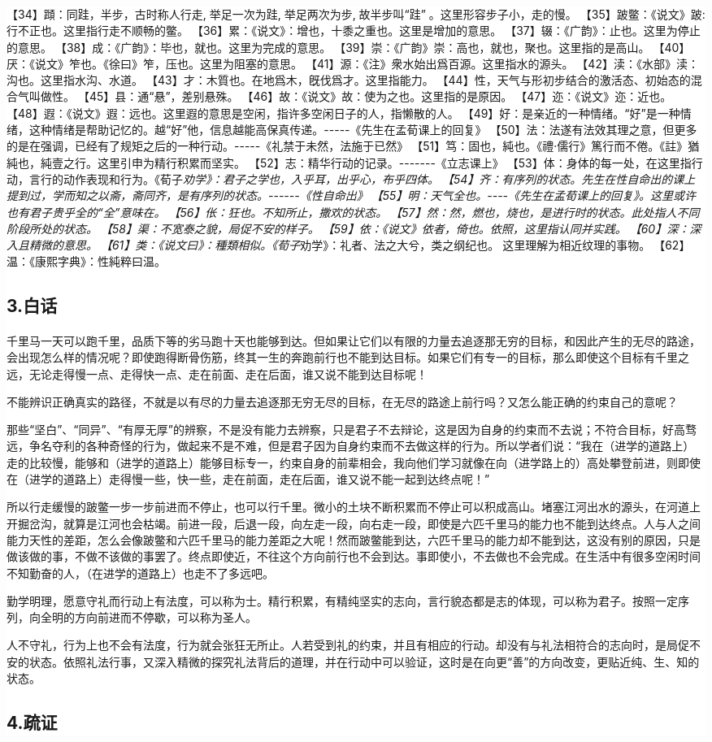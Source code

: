 【34】蹞：同跬，半步，古时称人行走, 举足一次为跬, 举足两次为步, 故半步叫“跬” 。这里形容步子小，走的慢。
【35】跛鳖：《说文》跛:行不正也。这里指行走不顺畅的鳖。
【36】累：《说文》：增也，十黍之重也。这里是增加的意思。
【37】辍：《广韵》：止也。这里为停止的意思。
【38】成：《广韵》：毕也，就也。这里为完成的意思。
【39】崇：《广韵》崇：高也，就也，聚也。这里指的是高山。
【40】厌：《说文》笮也。《徐曰》笮，压也。这里为阻塞的意思。
【41】源：《注》衆水始出爲百源。这里指水的源头。
【42】渎：《水部》渎：沟也。这里指水沟、水道。
【43】才：木質也。在地爲木，旣伐爲才。这里指能力。
【44】性，天气与形初步结合的激活态、初始态的混合气叫做性。
【45】县：通“悬”，差别悬殊。
【46】故：《说文》故：使为之也。这里指的是原因。
【47】迩：《说文》迩：近也。
【48】遐：《说文》遐：远也。这里遐的意思是空闲，指许多空闲日子的人，指懒散的人。
【49】好：是亲近的一种情绪。“好”是一种情绪，这种情绪是帮助记忆的。越“好”他，信息越能高保真传递。-----《先生在孟荀课上的回复》
【50】法：法遂有法效其理之意，但更多的是在强调，已经有了规矩之后的一种行动。-----《礼禁于未然，法施于已然》
【51】笃：固也，純也。《禮·儒行》篤行而不倦。《註》猶純也，純壹之行。这里引申为精行积累而坚实。
【52】志：精华行动的记录。-------《立志课上》
【53】体：身体的每一处，在这里指行动，言行的动作表现和行为。《荀子*劝学》：君子之学也，入乎耳，出乎心，布乎四体。
【54】齐：有序列的状态。先生在性自命出的课上提到过，学而知之以斋，斋同齐，是有序列的状态。------《性自命出》
【55】明：天气全也。----《先生在孟荀课上的回复》。这里或许也有君子贵乎全的“全”意味在。
【56】伥：狂也。不知所止，撒欢的状态。
【57】然：然，燃也，烧也，是进行时的状态。此处指人不同阶段所处的状态。
【58】渠：不宽泰之貌，局促不安的样子。
【59】依：《说文》依者，倚也。依照，这里指认同并实践。
【60】深：深入且精微的意思。
【61】类：《说文曰》：種類相似。《荀子*劝学》：礼者、法之大兮，类之纲纪也。 这里理解为相近纹理的事物。
【62】温：《康熙字典》：性純粹曰温。



## 3.白话

千里马一天可以跑千里，品质下等的劣马跑十天也能够到达。但如果让它们以有限的力量去追逐那无穷的目标，和因此产生的无尽的路途，会出现怎么样的情况呢？即使跑得断骨伤筋，终其一生的奔跑前行也不能到达目标。如果它们有专一的目标，那么即使这个目标有千里之远，无论走得慢一点、走得快一点、走在前面、走在后面，谁又说不能到达目标呢！

不能辨识正确真实的路径，不就是以有尽的力量去追逐那无穷无尽的目标，在无尽的路途上前行吗？又怎么能正确的约束自己的意呢？

那些“坚白”、“同异”、“有厚无厚”的辨察，不是没有能力去辨察，只是君子不去辩论，这是因为自身的约束而不去说；不符合目标，好高骛远，争名夺利的各种奇怪的行为，做起来不是不难，但是君子因为自身约束而不去做这样的行为。所以学者们说：“我在（进学的道路上）走的比较慢，能够和（进学的道路上）能够目标专一，约束自身的前辈相会，我向他们学习就像在向（进学路上的）高处攀登前进，则即使在（进学的道路上）走得慢一些，快一些，走在前面，走在后面，谁又说不能一起到达终点呢！”

所以行走缓慢的跛鳖一步一步前进而不停止，也可以行千里。微小的土块不断积累而不停止可以积成高山。堵塞江河出水的源头，在河道上开掘岔沟，就算是江河也会枯竭。前进一段，后退一段，向左走一段，向右走一段，即使是六匹千里马的能力也不能到达终点。人与人之间能力天性的差距，怎么会像跛鳖和六匹千里马的能力差距之大呢！然而跛鳖能到达，六匹千里马的能力却不能到达，这没有别的原因，只是做该做的事，不做不该做的事罢了。终点即使近，不往这个方向前行也不会到达。事即使小，不去做也不会完成。在生活中有很多空闲时间不知勤奋的人，（在进学的道路上）也走不了多远吧。

勤学明理，愿意守礼而行动上有法度，可以称为士。精行积累，有精纯坚实的志向，言行貌态都是志的体现，可以称为君子。按照一定序列，向全明的方向前进而不停歇，可以称为圣人。

人不守礼，行为上也不会有法度，行为就会张狂无所止。人若受到礼的约束，并且有相应的行动。却没有与礼法相符合的志向时，是局促不安的状态。依照礼法行事，又深入精微的探究礼法背后的道理，并在行动中可以验证，这时是在向更“善”的方向改变，更贴近纯、生、知的状态。

## 4.疏证
